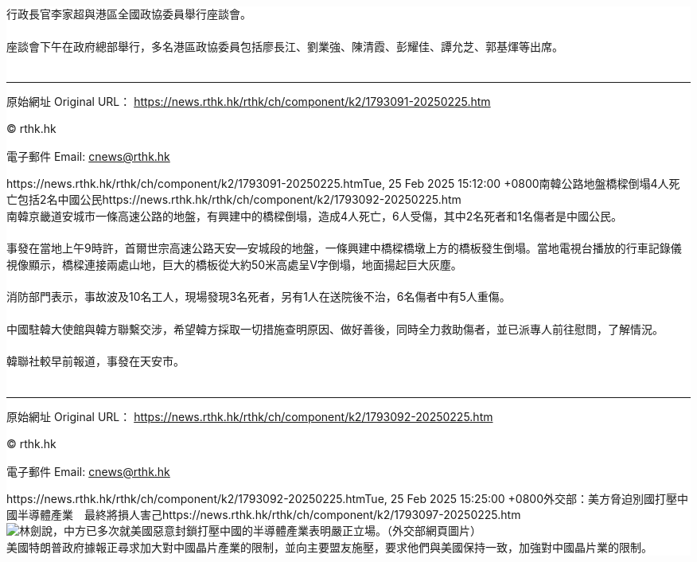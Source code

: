 <div class="itemFullText">
行政長官李家超與港區全國政協委員舉行座談會。
<br>
<br/>
座談會下午在政府總部舉行，多名港區政協委員包括廖長江、劉業強、陳清霞、彭耀佳、譚允芝、郭基煇等出席。
</br>
</div>
<br/>
<hr/>
<p>
原始網址 Original URL：
<a href="https://news.rthk.hk/rthk/ch/component/k2/1793091-20250225.htm" rel="nofollow">
https://news.rthk.hk/rthk/ch/component/k2/1793091-20250225.htm
</a>
</p>
<p>
© rthk.hk
</p>
<p>
電子郵件 Email:
<a href="mailto:cnews@rthk.hk" rel="nofollow">
cnews@rthk.hk
</a>
</p>https://news.rthk.hk/rthk/ch/component/k2/1793091-20250225.htmTue, 25 Feb 2025 15:12:00 +0800南韓公路地盤橋樑倒塌4人死亡包括2名中國公民https://news.rthk.hk/rthk/ch/component/k2/1793092-20250225.htm<img alt="" referrerpolicy="no-referrer" src="https://wsrv.nl/?n=-1&amp;we&amp;h=1080&amp;output=webp&amp;trim=1&amp;url=https%3A%2F%2Fnewsstatic.rthk.hk%2Fimages%2Fmfile\_1793092\_1\_20250225151456.jpg&amp;q=5" style="width:100%;height:auto"/>
<br/>
<div class="itemFullText">
南韓京畿道安城市一條高速公路的地盤，有興建中的橋樑倒塌，造成4人死亡，6人受傷，其中2名死者和1名傷者是中國公民。
<br>
<br/>
事發在當地上午9時許，首爾世宗高速公路天安—安城段的地盤，一條興建中橋樑橋墩上方的橋板發生倒塌。當地電視台播放的行車記錄儀視像顯示，橋樑連接兩處山地，巨大的橋板從大約50米高處呈V字倒塌，地面揚起巨大灰塵。
<br/>
<br/>
消防部門表示，事故波及10名工人，現場發現3名死者，另有1人在送院後不治，6名傷者中有5人重傷。
<br/>
<br/>
中國駐韓大使館與韓方聯繫交涉，希望韓方採取一切措施查明原因、做好善後，同時全力救助傷者，並已派專人前往慰問，了解情況。
<br/>
<br/>
韓聯社較早前報道，事發在天安市。
</br>
</div>
<br/>
<hr/>
<p>
原始網址 Original URL：
<a href="https://news.rthk.hk/rthk/ch/component/k2/1793092-20250225.htm" rel="nofollow">
https://news.rthk.hk/rthk/ch/component/k2/1793092-20250225.htm
</a>
</p>
<p>
© rthk.hk
</p>
<p>
電子郵件 Email:
<a href="mailto:cnews@rthk.hk" rel="nofollow">
cnews@rthk.hk
</a>
</p>https://news.rthk.hk/rthk/ch/component/k2/1793092-20250225.htmTue, 25 Feb 2025 15:25:00 +0800外交部：美方脅迫別國打壓中國半導體產業　最終將損人害己https://news.rthk.hk/rthk/ch/component/k2/1793097-20250225.htm<img alt="林劍說，中方已多次就美國惡意封鎖打壓中國的半導體產業表明嚴正立場。（外交部網頁圖片）" referrerpolicy="no-referrer" src="https://wsrv.nl/?n=-1&amp;we&amp;h=1080&amp;output=webp&amp;trim=1&amp;url=https%3A%2F%2Fnewsstatic.rthk.hk%2Fimages%2Fmfile\_1793097\_1\_20250225154727.jpg&amp;q=90" style="width:100%;height:auto"/>
<br/>
<div class="itemFullText">
美國特朗普政府據報正尋求加大對中國晶片產業的限制，並向主要盟友施壓，要求他們與美國保持一致，加強對中國晶片業的限制。